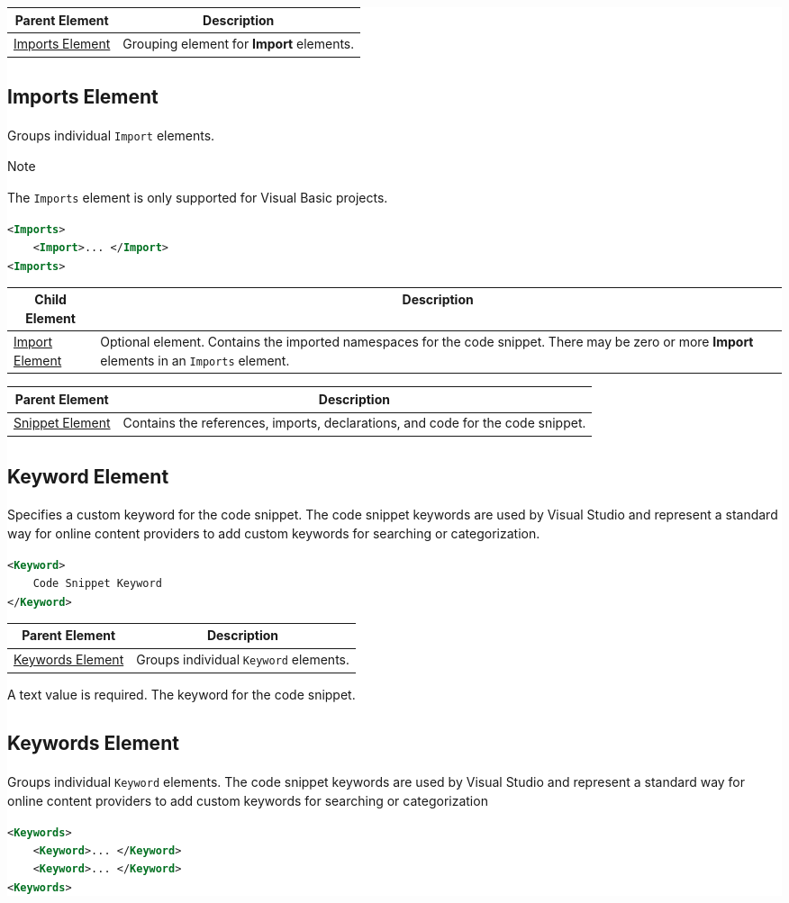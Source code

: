 |Parent Element|Description|  
|--------------------|-----------------|  
|[Imports Element](../ide/code-snippets-schema-reference.md#imports)|Grouping element for **Import** elements.|  
  
##  <a name="imports"></a> Imports Element  
 Groups individual `Import` elements.  
  
> [!NOTE]
>  The `Imports` element is only supported for Visual Basic projects.  
  
```xml  
<Imports>  
    <Import>... </Import>  
<Imports>  
```  
  
|Child Element|Description|  
|-------------------|-----------------|  
|[Import Element](../ide/code-snippets-schema-reference.md#import)|Optional element. Contains the imported namespaces for the code snippet. There may be zero or more **Import** elements in an `Imports` element.|  
  
|Parent Element|Description|  
|--------------------|-----------------|  
|[Snippet Element](../ide/code-snippets-schema-reference.md#snippet)|Contains the references, imports, declarations, and code for the code snippet.|  
  
##  <a name="keyword"></a> Keyword Element  
 Specifies a custom keyword for the code snippet. The code snippet keywords are used by Visual Studio and represent a standard way for online content providers to add custom keywords for searching or categorization.  
  
```xml  
<Keyword>  
    Code Snippet Keyword  
</Keyword>  
```  
  
|Parent Element|Description|  
|--------------------|-----------------|  
|[Keywords Element](../ide/code-snippets-schema-reference.md#keywords)|Groups individual `Keyword` elements.|  
  
 A text value is required. The keyword for the code snippet.  
  
##  <a name="keywords"></a> Keywords Element  
 Groups individual `Keyword` elements. The code snippet keywords are used by Visual Studio and represent a standard way for online content providers to add custom keywords for searching or categorization  
  
```xml  
<Keywords>  
    <Keyword>... </Keyword>  
    <Keyword>... </Keyword>  
<Keywords>  
```  
  